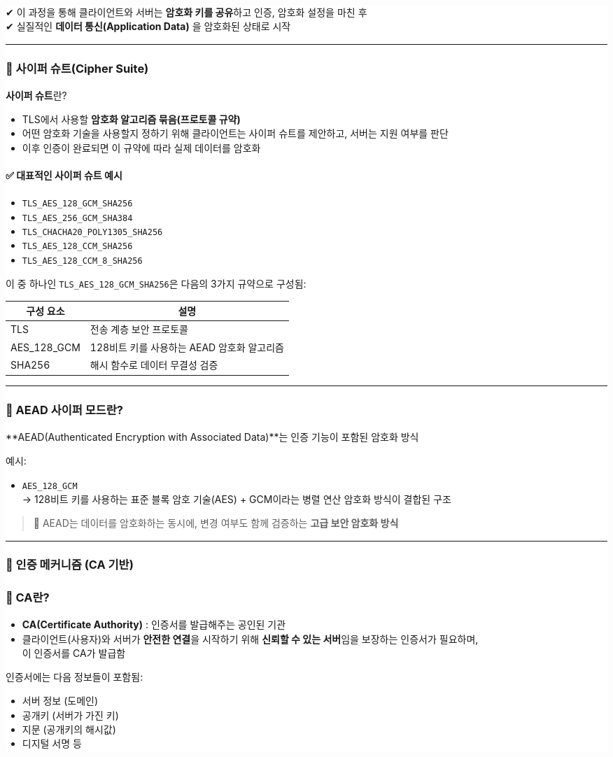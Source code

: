 
✔ 이 과정을 통해 클라이언트와 서버는 **암호화 키를 공유**하고 인증, 암호화 설정을 마친 후  
✔ 실질적인 **데이터 통신(Application Data)** 을 암호화된 상태로 시작

---

### 🔐 사이퍼 슈트(Cipher Suite)

**사이퍼 슈트**란?

- TLS에서 사용할 **암호화 알고리즘 묶음(프로토콜 규약)**
- 어떤 암호화 기술을 사용할지 정하기 위해 클라이언트는 사이퍼 슈트를 제안하고, 서버는 지원 여부를 판단
- 이후 인증이 완료되면 이 규약에 따라 실제 데이터를 암호화

#### ✅ 대표적인 사이퍼 슈트 예시

- `TLS_AES_128_GCM_SHA256`
- `TLS_AES_256_GCM_SHA384`
- `TLS_CHACHA20_POLY1305_SHA256`
- `TLS_AES_128_CCM_SHA256`
- `TLS_AES_128_CCM_8_SHA256`

이 중 하나인 `TLS_AES_128_GCM_SHA256`은 다음의 3가지 규약으로 구성됨:

| 구성 요소 | 설명 |
|-----------|------|
| TLS | 전송 계층 보안 프로토콜 |
| AES_128_GCM | 128비트 키를 사용하는 AEAD 암호화 알고리즘 |
| SHA256 | 해시 함수로 데이터 무결성 검증 |

---

### 🔄 AEAD 사이퍼 모드란?

**AEAD(Authenticated Encryption with Associated Data)**는 인증 기능이 포함된 암호화 방식

예시:  
- `AES_128_GCM`  
  → 128비트 키를 사용하는 표준 블록 암호 기술(AES) + GCM이라는 병렬 연산 암호화 방식이 결합된 구조

> 🔐 AEAD는 데이터를 암호화하는 동시에, 변경 여부도 함께 검증하는 **고급 보안 암호화 방식**

---

### 🔐 인증 메커니즘 (CA 기반)

### 📄 CA란?

- **CA(Certificate Authority)** : 인증서를 발급해주는 공인된 기관
- 클라이언트(사용자)와 서버가 **안전한 연결**을 시작하기 위해 **신뢰할 수 있는 서버**임을 보장하는 인증서가 필요하며,<br> 이 인증서를 CA가 발급함

인증서에는 다음 정보들이 포함됨:

- 서버 정보 (도메인)
- 공개키 (서버가 가진 키)
- 지문 (공개키의 해시값)
- 디지털 서명 등
